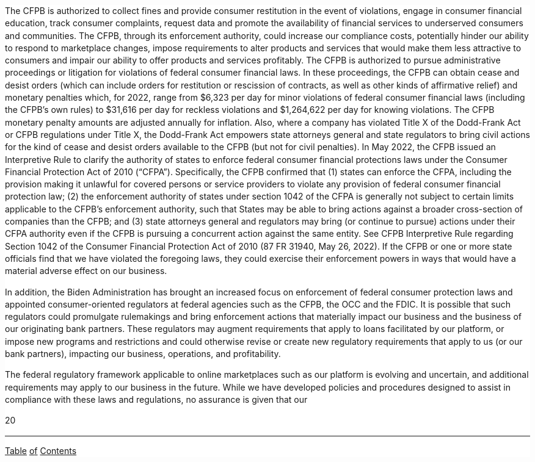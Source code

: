   

The CFPB is authorized to collect fines and provide consumer restitution in the event of violations, engage in consumer financial education, track consumer complaints, request data and promote the availability of financial services to underserved consumers and communities. The CFPB, through its enforcement authority, could increase our compliance costs, potentially hinder our ability to respond to marketplace changes, impose requirements to alter products and services that would make them less attractive to consumers and impair our ability to offer products and services profitably. The CFPB is authorized to pursue administrative proceedings or litigation for violations of federal consumer financial laws. In these proceedings, the CFPB can obtain cease and desist orders (which can include orders for restitution or rescission of contracts, as well as other kinds of affirmative relief) and monetary penalties which, for 2022, range from $6,323 per day for minor violations of federal consumer financial laws (including the CFPB’s own rules) to $31,616 per day for reckless violations and $1,264,622 per day for knowing violations. The CFPB monetary penalty amounts are adjusted annually for inflation. Also, where a company has violated Title X of the Dodd-Frank Act or CFPB regulations under Title X, the Dodd-Frank Act empowers state attorneys general and state regulators to bring civil actions for the kind of cease and desist orders available to the CFPB (but not for civil penalties). In May 2022, the CFPB issued an Interpretive Rule to clarify the authority of states to enforce federal consumer financial protections laws under the Consumer Financial Protection Act of 2010 (“CFPA”). Specifically, the CFPB confirmed that (1) states can enforce the CFPA, including the provision making it unlawful for covered persons or service providers to violate any provision of federal consumer financial protection law; (2) the enforcement authority of states under section 1042 of the CFPA is generally not subject to certain limits applicable to the CFPB’s enforcement authority, such that States may be able to bring actions against a broader cross-section of companies than the CFPB; and (3) state attorneys general and regulators may bring (or continue to pursue) actions under their CFPA authority even if the CFPB is pursuing a concurrent action against the same entity. See CFPB Interpretive Rule regarding Section 1042 of the Consumer Financial Protection Act of 2010 (87 FR 31940, May 26, 2022). If the CFPB or one or more state officials find that we have violated the foregoing laws, they could exercise their enforcement powers in ways that would have a material adverse effect on our business.

  

In addition, the Biden Administration has brought an increased focus on enforcement of federal consumer protection laws and appointed consumer-oriented regulators at federal agencies such as the CFPB, the OCC and the FDIC. It is possible that such regulators could promulgate rulemakings and bring enforcement actions that materially impact our business and the business of our originating bank partners. These regulators may augment requirements that apply to loans facilitated by our platform, or impose new programs and restrictions and could otherwise revise or create new regulatory requirements that apply to us (or our bank partners), impacting our business, operations, and profitability.

  

The federal regulatory framework applicable to online marketplaces such as our platform is evolving and uncertain, and additional requirements may apply to our business in the future. While we have developed policies and procedures designed to assist in compliance with these laws and regulations, no assurance is given that our

20

* * *

[Table](#iee32740e5d9a4e8eafc3cfd19d227f4b_7) [](#iee32740e5d9a4e8eafc3cfd19d227f4b_7)[o](#iee32740e5d9a4e8eafc3cfd19d227f4b_7)[f](#iee32740e5d9a4e8eafc3cfd19d227f4b_7) [Contents](#iee32740e5d9a4e8eafc3cfd19d227f4b_7)
